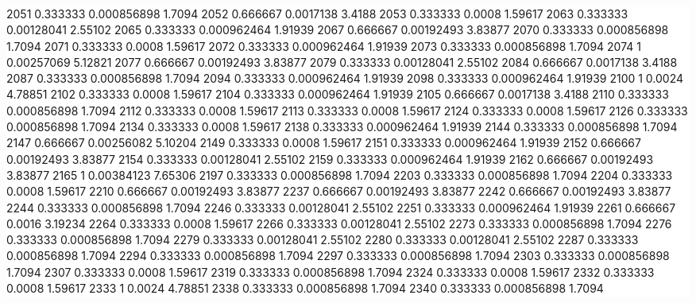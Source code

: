 2051 0.333333 0.000856898 1.7094
2052 0.666667 0.0017138 3.4188
2053 0.333333 0.0008 1.59617
2063 0.333333 0.00128041 2.55102
2065 0.333333 0.000962464 1.91939
2067 0.666667 0.00192493 3.83877
2070 0.333333 0.000856898 1.7094
2071 0.333333 0.0008 1.59617
2072 0.333333 0.000962464 1.91939
2073 0.333333 0.000856898 1.7094
2074 1 0.00257069 5.12821
2077 0.666667 0.00192493 3.83877
2079 0.333333 0.00128041 2.55102
2084 0.666667 0.0017138 3.4188
2087 0.333333 0.000856898 1.7094
2094 0.333333 0.000962464 1.91939
2098 0.333333 0.000962464 1.91939
2100 1 0.0024 4.78851
2102 0.333333 0.0008 1.59617
2104 0.333333 0.000962464 1.91939
2105 0.666667 0.0017138 3.4188
2110 0.333333 0.000856898 1.7094
2112 0.333333 0.0008 1.59617
2113 0.333333 0.0008 1.59617
2124 0.333333 0.0008 1.59617
2126 0.333333 0.000856898 1.7094
2134 0.333333 0.0008 1.59617
2138 0.333333 0.000962464 1.91939
2144 0.333333 0.000856898 1.7094
2147 0.666667 0.00256082 5.10204
2149 0.333333 0.0008 1.59617
2151 0.333333 0.000962464 1.91939
2152 0.666667 0.00192493 3.83877
2154 0.333333 0.00128041 2.55102
2159 0.333333 0.000962464 1.91939
2162 0.666667 0.00192493 3.83877
2165 1 0.00384123 7.65306
2197 0.333333 0.000856898 1.7094
2203 0.333333 0.000856898 1.7094
2204 0.333333 0.0008 1.59617
2210 0.666667 0.00192493 3.83877
2237 0.666667 0.00192493 3.83877
2242 0.666667 0.00192493 3.83877
2244 0.333333 0.000856898 1.7094
2246 0.333333 0.00128041 2.55102
2251 0.333333 0.000962464 1.91939
2261 0.666667 0.0016 3.19234
2264 0.333333 0.0008 1.59617
2266 0.333333 0.00128041 2.55102
2273 0.333333 0.000856898 1.7094
2276 0.333333 0.000856898 1.7094
2279 0.333333 0.00128041 2.55102
2280 0.333333 0.00128041 2.55102
2287 0.333333 0.000856898 1.7094
2294 0.333333 0.000856898 1.7094
2297 0.333333 0.000856898 1.7094
2303 0.333333 0.000856898 1.7094
2307 0.333333 0.0008 1.59617
2319 0.333333 0.000856898 1.7094
2324 0.333333 0.0008 1.59617
2332 0.333333 0.0008 1.59617
2333 1 0.0024 4.78851
2338 0.333333 0.000856898 1.7094
2340 0.333333 0.000856898 1.7094